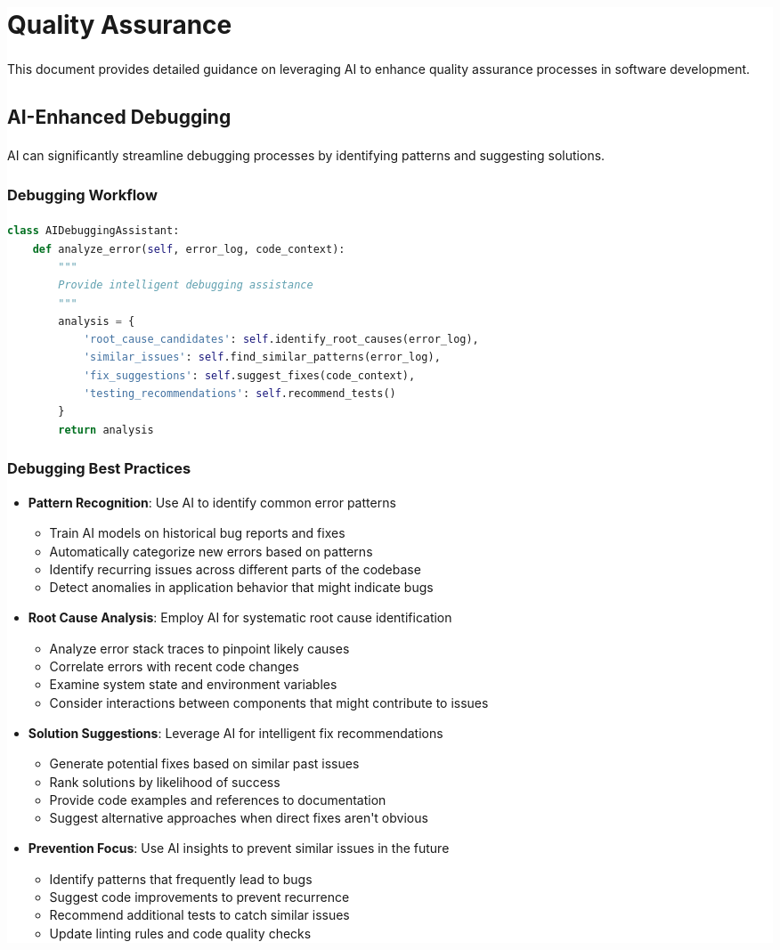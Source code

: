 # Quality Assurance

This document provides detailed guidance on leveraging AI to enhance quality assurance processes in software development.

## AI-Enhanced Debugging

AI can significantly streamline debugging processes by identifying patterns and suggesting solutions.

### Debugging Workflow

```python
class AIDebuggingAssistant:
    def analyze_error(self, error_log, code_context):
        """
        Provide intelligent debugging assistance
        """
        analysis = {
            'root_cause_candidates': self.identify_root_causes(error_log),
            'similar_issues': self.find_similar_patterns(error_log),
            'fix_suggestions': self.suggest_fixes(code_context),
            'testing_recommendations': self.recommend_tests()
        }
        return analysis
```

### Debugging Best Practices

- **Pattern Recognition**: Use AI to identify common error patterns
  - Train AI models on historical bug reports and fixes
  - Automatically categorize new errors based on patterns
  - Identify recurring issues across different parts of the codebase
  - Detect anomalies in application behavior that might indicate bugs

- **Root Cause Analysis**: Employ AI for systematic root cause identification
  - Analyze error stack traces to pinpoint likely causes
  - Correlate errors with recent code changes
  - Examine system state and environment variables
  - Consider interactions between components that might contribute to issues

- **Solution Suggestions**: Leverage AI for intelligent fix recommendations
  - Generate potential fixes based on similar past issues
  - Rank solutions by likelihood of success
  - Provide code examples and references to documentation
  - Suggest alternative approaches when direct fixes aren't obvious

- **Prevention Focus**: Use AI insights to prevent similar issues in the future
  - Identify patterns that frequently lead to bugs
  - Suggest code improvements to prevent recurrence
  - Recommend additional tests to catch similar issues
  - Update linting rules and code quality checks
